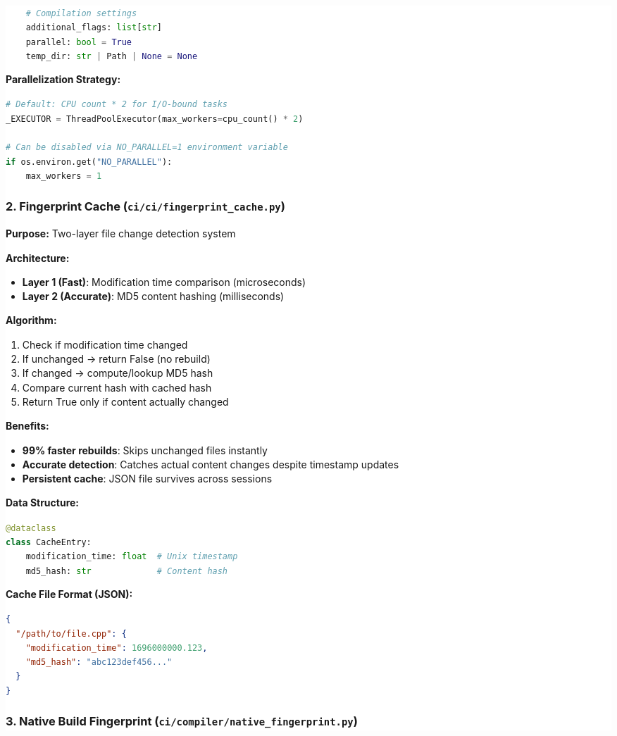 ```python
    # Compilation settings
    additional_flags: list[str]
    parallel: bool = True
    temp_dir: str | Path | None = None
```

**Parallelization Strategy:**
```python
# Default: CPU count * 2 for I/O-bound tasks
_EXECUTOR = ThreadPoolExecutor(max_workers=cpu_count() * 2)

# Can be disabled via NO_PARALLEL=1 environment variable
if os.environ.get("NO_PARALLEL"):
    max_workers = 1
```

### 2. Fingerprint Cache (`ci/ci/fingerprint_cache.py`)

**Purpose:** Two-layer file change detection system

**Architecture:**
- **Layer 1 (Fast)**: Modification time comparison (microseconds)
- **Layer 2 (Accurate)**: MD5 content hashing (milliseconds)

**Algorithm:**
1. Check if modification time changed
2. If unchanged → return False (no rebuild)
3. If changed → compute/lookup MD5 hash
4. Compare current hash with cached hash
5. Return True only if content actually changed

**Benefits:**
- **99% faster rebuilds**: Skips unchanged files instantly
- **Accurate detection**: Catches actual content changes despite timestamp updates
- **Persistent cache**: JSON file survives across sessions

**Data Structure:**
```python
@dataclass
class CacheEntry:
    modification_time: float  # Unix timestamp
    md5_hash: str             # Content hash
```

**Cache File Format (JSON):**
```json
{
  "/path/to/file.cpp": {
    "modification_time": 1696000000.123,
    "md5_hash": "abc123def456..."
  }
}
```

### 3. Native Build Fingerprint (`ci/compiler/native_fingerprint.py`)

